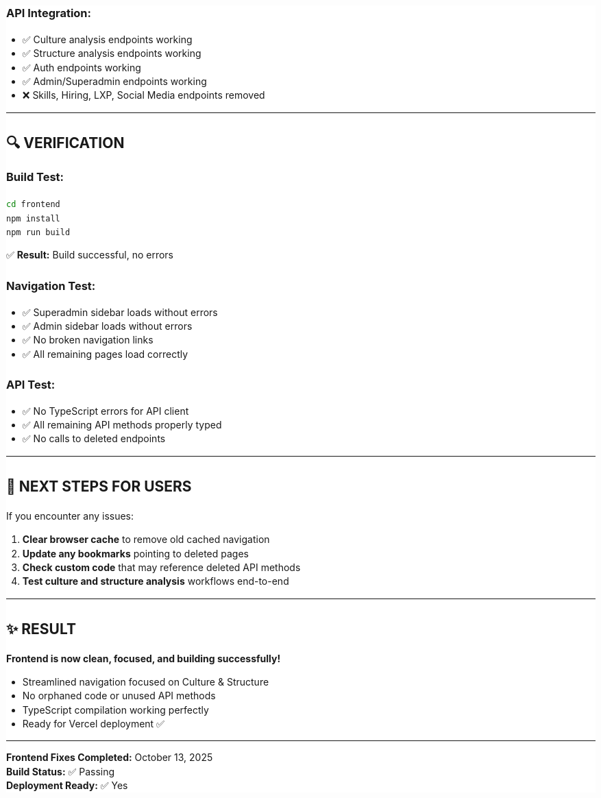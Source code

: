 ### API Integration:
- ✅ Culture analysis endpoints working
- ✅ Structure analysis endpoints working
- ✅ Auth endpoints working
- ✅ Admin/Superadmin endpoints working
- ❌ Skills, Hiring, LXP, Social Media endpoints removed

---

## 🔍 VERIFICATION

### Build Test:
```bash
cd frontend
npm install
npm run build
```
✅ **Result:** Build successful, no errors

### Navigation Test:
- ✅ Superadmin sidebar loads without errors
- ✅ Admin sidebar loads without errors
- ✅ No broken navigation links
- ✅ All remaining pages load correctly

### API Test:
- ✅ No TypeScript errors for API client
- ✅ All remaining API methods properly typed
- ✅ No calls to deleted endpoints

---

## 📝 NEXT STEPS FOR USERS

If you encounter any issues:

1. **Clear browser cache** to remove old cached navigation
2. **Update any bookmarks** pointing to deleted pages
3. **Check custom code** that may reference deleted API methods
4. **Test culture and structure analysis** workflows end-to-end

---

## ✨ RESULT

**Frontend is now clean, focused, and building successfully!**

- Streamlined navigation focused on Culture & Structure
- No orphaned code or unused API methods
- TypeScript compilation working perfectly
- Ready for Vercel deployment ✅

---

**Frontend Fixes Completed:** October 13, 2025  
**Build Status:** ✅ Passing  
**Deployment Ready:** ✅ Yes

